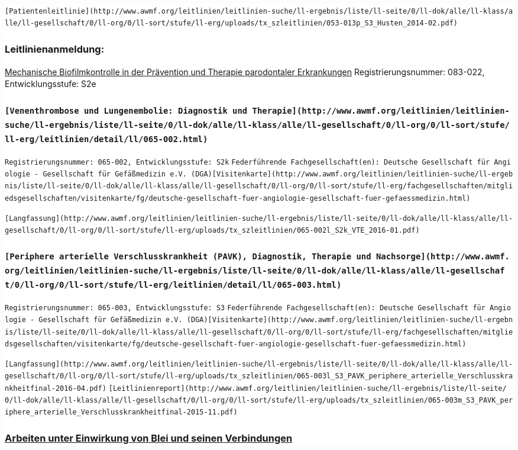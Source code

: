 `[Patientenleitlinie](http://www.awmf.org/leitlinien/leitlinien-suche/ll-ergebnis/liste/ll-seite/0/ll-dok/alle/ll-klass/alle/ll-gesellschaft/0/ll-org/0/ll-sort/stufe/ll-erg/uploads/tx_szleitlinien/053-013p_S3_Husten_2014-02.pdf)`

### Leitlinienanmeldung:

[Mechanische Biofilmkontrolle in der Prävention und Therapie parodontaler Erkrankungen](http://www.awmf.org/leitlinien/leitlinien-suche/ll-ergebnis/liste/ll-seite/0/ll-dok/alle/ll-klass/alle/ll-gesellschaft/0/ll-org/0/ll-sort/stufe/ll-erg/leitlinien/detail/anmeldung/1/ll/083-022.html)
Registrierungsnummer: 083-022, Entwicklungsstufe: S2e

### `[Venenthrombose und Lungenembolie: Diagnostik und Therapie](http://www.awmf.org/leitlinien/leitlinien-suche/ll-ergebnis/liste/ll-seite/0/ll-dok/alle/ll-klass/alle/ll-gesellschaft/0/ll-org/0/ll-sort/stufe/ll-erg/leitlinien/detail/ll/065-002.html)`

`Registrierungsnummer: 065-002, Entwicklungsstufe: S2k`
`Federführende Fachgesellschaft(en): Deutsche Gesellschaft für Angiologie - Gesellschaft für Gefäßmedizin e.V. (DGA)[Visitenkarte](http://www.awmf.org/leitlinien/leitlinien-suche/ll-ergebnis/liste/ll-seite/0/ll-dok/alle/ll-klass/alle/ll-gesellschaft/0/ll-org/0/ll-sort/stufe/ll-erg/fachgesellschaften/mitgliedsgesellschaften/visitenkarte/fg/deutsche-gesellschaft-fuer-angiologie-gesellschaft-fuer-gefaessmedizin.html)`

`[Langfassung](http://www.awmf.org/leitlinien/leitlinien-suche/ll-ergebnis/liste/ll-seite/0/ll-dok/alle/ll-klass/alle/ll-gesellschaft/0/ll-org/0/ll-sort/stufe/ll-erg/uploads/tx_szleitlinien/065-002l_S2k_VTE_2016-01.pdf)`

### `[Periphere arterielle Verschlusskrankheit (PAVK), Diagnostik, Therapie und Nachsorge](http://www.awmf.org/leitlinien/leitlinien-suche/ll-ergebnis/liste/ll-seite/0/ll-dok/alle/ll-klass/alle/ll-gesellschaft/0/ll-org/0/ll-sort/stufe/ll-erg/leitlinien/detail/ll/065-003.html)`

`Registrierungsnummer: 065-003, Entwicklungsstufe: S3`
`Federführende Fachgesellschaft(en): Deutsche Gesellschaft für Angiologie - Gesellschaft für Gefäßmedizin e.V. (DGA)[Visitenkarte](http://www.awmf.org/leitlinien/leitlinien-suche/ll-ergebnis/liste/ll-seite/0/ll-dok/alle/ll-klass/alle/ll-gesellschaft/0/ll-org/0/ll-sort/stufe/ll-erg/fachgesellschaften/mitgliedsgesellschaften/visitenkarte/fg/deutsche-gesellschaft-fuer-angiologie-gesellschaft-fuer-gefaessmedizin.html)`

`[Langfassung](http://www.awmf.org/leitlinien/leitlinien-suche/ll-ergebnis/liste/ll-seite/0/ll-dok/alle/ll-klass/alle/ll-gesellschaft/0/ll-org/0/ll-sort/stufe/ll-erg/uploads/tx_szleitlinien/065-003l_S3_PAVK_periphere_arterielle_Verschlusskrankheitfinal-2016-04.pdf)`
`[Leitlinienreport](http://www.awmf.org/leitlinien/leitlinien-suche/ll-ergebnis/liste/ll-seite/0/ll-dok/alle/ll-klass/alle/ll-gesellschaft/0/ll-org/0/ll-sort/stufe/ll-erg/uploads/tx_szleitlinien/065-003m_S3_PAVK_periphere_arterielle_Verschlusskrankheitfinal-2015-11.pdf)`

### [Arbeiten unter Einwirkung von Blei und seinen Verbindungen](http://www.awmf.org/leitlinien/leitlinien-suche/ll-ergebnis/liste/ll-seite/0/ll-dok/alle/ll-klass/alle/ll-gesellschaft/0/ll-org/0/ll-sort/stufe/ll-erg/leitlinien/detail/ll/002-001.html)
